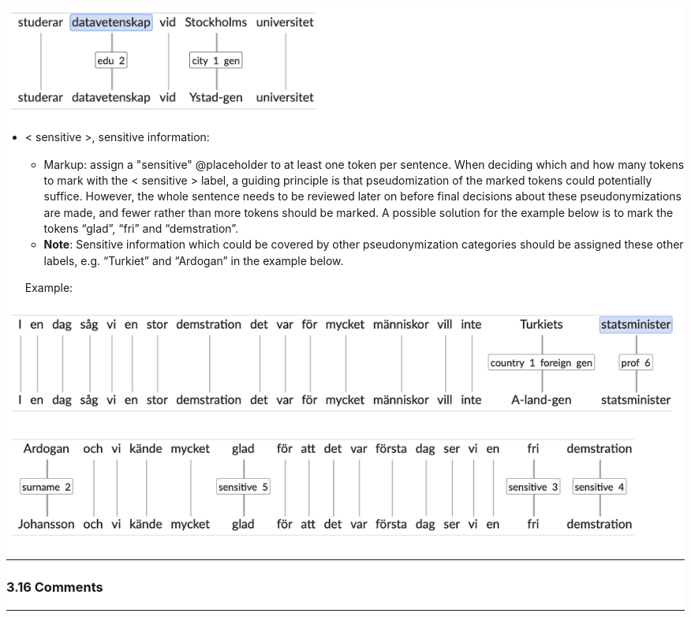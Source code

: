 <img src="datavetenskap.png" width="400"> 



 
  * < sensitive >, sensitive information:
      - Markup: assign a "sensitive" @placeholder to at least one token per sentence. When deciding which and how many tokens to mark with the < sensitive > label, a guiding principle is that pseudomization of the marked tokens could potentially suffice. However, the whole sentence needs to be reviewed later on before final decisions about these pseudonymizations are made, and fewer rather than more tokens should be marked. A possible solution for the example below is to mark the tokens “glad”, “fri” and “demstration”.
      - **Note**: Sensitive information which could be covered by other pseudonymization categories should be assigned these other labels, e.g. “Turkiet” and “Ardogan” in the example below.
     <!-- - **Consider in the future**: for < sensitive > we need to evaluate if subgroups are needed: e.g. religion, ethnicity, sexual orientation, political views, physical and mental disabilities-->


      Example: 
      


![](Turkiet2.png)

---
### 3.16 Comments 
---
   